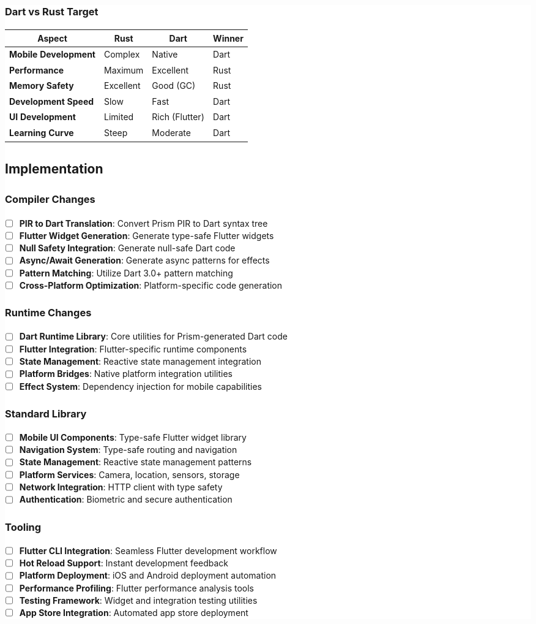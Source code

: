 ### Dart vs Rust Target

| Aspect | Rust | Dart | Winner |
|--------|------|------|---------|
| **Mobile Development** | Complex | Native | Dart |
| **Performance** | Maximum | Excellent | Rust |
| **Memory Safety** | Excellent | Good (GC) | Rust |
| **Development Speed** | Slow | Fast | Dart |
| **UI Development** | Limited | Rich (Flutter) | Dart |
| **Learning Curve** | Steep | Moderate | Dart |

## Implementation

### Compiler Changes

- [ ] **PIR to Dart Translation**: Convert Prism PIR to Dart syntax tree
- [ ] **Flutter Widget Generation**: Generate type-safe Flutter widgets
- [ ] **Null Safety Integration**: Generate null-safe Dart code
- [ ] **Async/Await Generation**: Generate async patterns for effects
- [ ] **Pattern Matching**: Utilize Dart 3.0+ pattern matching
- [ ] **Cross-Platform Optimization**: Platform-specific code generation

### Runtime Changes

- [ ] **Dart Runtime Library**: Core utilities for Prism-generated Dart code
- [ ] **Flutter Integration**: Flutter-specific runtime components
- [ ] **State Management**: Reactive state management integration
- [ ] **Platform Bridges**: Native platform integration utilities
- [ ] **Effect System**: Dependency injection for mobile capabilities

### Standard Library

- [ ] **Mobile UI Components**: Type-safe Flutter widget library
- [ ] **Navigation System**: Type-safe routing and navigation
- [ ] **State Management**: Reactive state management patterns
- [ ] **Platform Services**: Camera, location, sensors, storage
- [ ] **Network Integration**: HTTP client with type safety
- [ ] **Authentication**: Biometric and secure authentication

### Tooling

- [ ] **Flutter CLI Integration**: Seamless Flutter development workflow
- [ ] **Hot Reload Support**: Instant development feedback
- [ ] **Platform Deployment**: iOS and Android deployment automation
- [ ] **Performance Profiling**: Flutter performance analysis tools
- [ ] **Testing Framework**: Widget and integration testing utilities
- [ ] **App Store Integration**: Automated app store deployment
